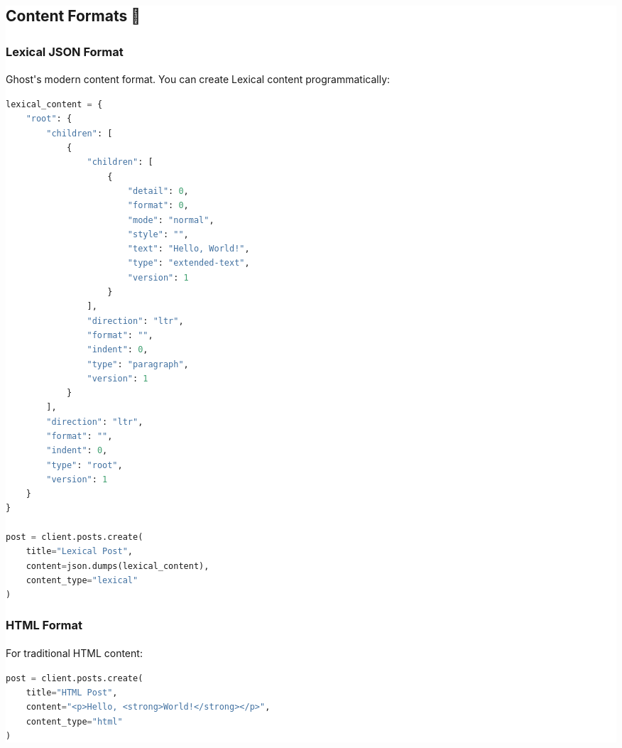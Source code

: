 ## Content Formats 📝

### Lexical JSON Format
Ghost's modern content format. You can create Lexical content programmatically:

```python
lexical_content = {
    "root": {
        "children": [
            {
                "children": [
                    {
                        "detail": 0,
                        "format": 0,
                        "mode": "normal",
                        "style": "",
                        "text": "Hello, World!",
                        "type": "extended-text",
                        "version": 1
                    }
                ],
                "direction": "ltr",
                "format": "",
                "indent": 0,
                "type": "paragraph",
                "version": 1
            }
        ],
        "direction": "ltr",
        "format": "",
        "indent": 0,
        "type": "root",
        "version": 1
    }
}

post = client.posts.create(
    title="Lexical Post",
    content=json.dumps(lexical_content),
    content_type="lexical"
)
```

### HTML Format
For traditional HTML content:

```python
post = client.posts.create(
    title="HTML Post",
    content="<p>Hello, <strong>World!</strong></p>",
    content_type="html"
)
```
